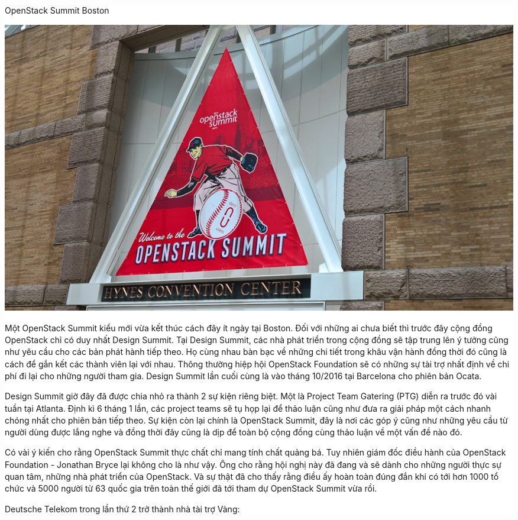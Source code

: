 OpenStack Summit Boston

<img src="../images/openstack-summit-1.jpg">

Một OpenStack Summit kiểu mới vừa kết thúc cách đây ít ngày tại Boston. Đối với những ai chưa biết thì trước đây cộng đồng OpenStack chỉ có duy nhất Design Summit. Tại Design Summit, các nhà phát triển trong cộng đồng sẽ tập trung lên ý tưởng cũng như yêu cầu cho các bản phát hành tiếp theo. Họ cùng nhau bàn bạc về những chi tiết trong khâu vận hành đồng thời đó cũng là cách để gắn kết các thành viên lại với nhau. Thông thường hiệp hội OpenStack Foundation sẽ có những sự tài trợ nhất định về chi phí đi lại cho những người tham gia. Design Summit lần cuối cùng là vào tháng 10/2016 tại Barcelona cho phiên bản Ocata.

Design Summit giờ đây đã được chia nhỏ ra thành 2 sự kiện riêng biệt. Một là   Project Team Gatering (PTG) diễn ra trước đó vài tuần tại Atlanta. Định kì 6 tháng 1 lần, các project teams sẽ tụ họp lại để thảo luận cũng như đưa ra giải pháp một cách nhanh chóng nhất cho phiên bản tiếp theo. Sự kiện còn lại chính là OpenStack Summit, đây là nơi các góp ý cũng như những yêu cầu từ người dùng được lắng nghe và đồng thời đây cũng là dịp để toàn bộ cộng đồng cùng thảo luận về một vấn đề nào đó.

Có vài ý kiến cho rằng OpenStack Summit thực chất chỉ mang tính chất quảng bá. Tuy nhiên giám đốc điều hành của OpenStack Foundation - Jonathan Bryce lại không cho là như vậy. Ông cho rằng hội nghị này đã đang và sẽ dành cho những người thực sự quan tâm, những nhà phát triển của OpenStack. Và sự thật đã cho thấy rằng điều ấy hoàn toàn đúng đắn khi có tới hơn 1000 tổ chức và 5000 người từ 63 quốc gia trên toàn thế giới đã tới tham dự OpenStack Summit vừa rồi.

Deutsche Telekom trong lần thứ 2 trở thành nhà tài trợ Vàng:
